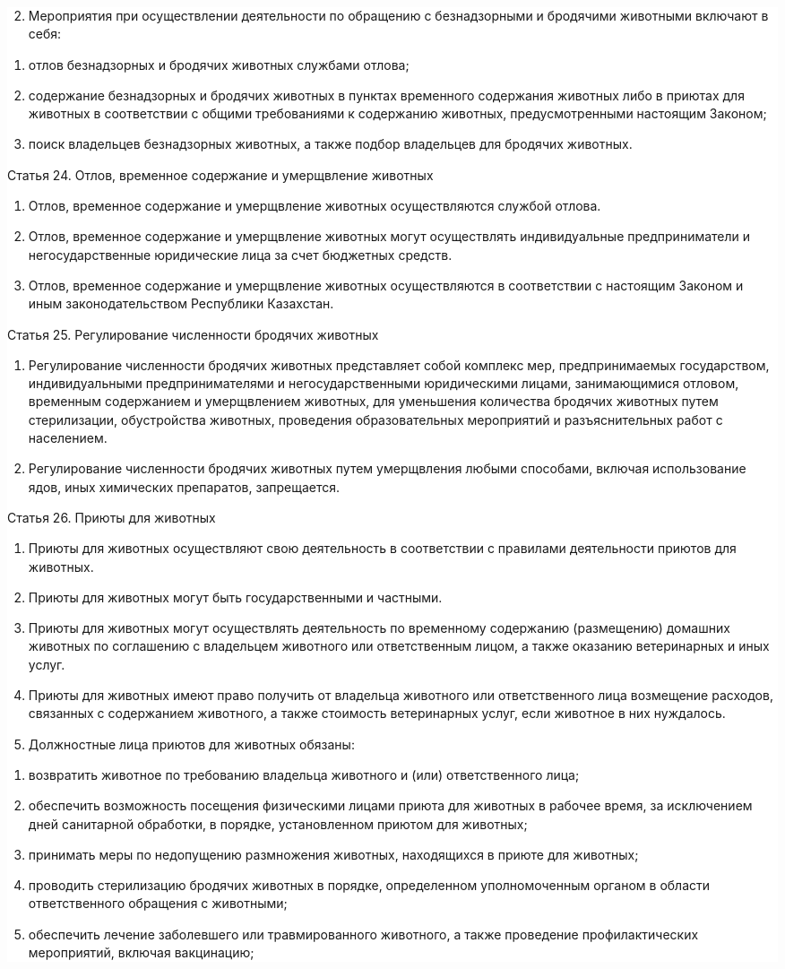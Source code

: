 2. Мероприятия при осуществлении деятельности по обращению  с безнадзорными и бродячими животными включают в себя:

1) отлов безнадзорных и бродячих животных службами отлова; 

2) содержание безнадзорных и бродячих животных в пунктах временного содержания животных либо в приютах для животных  в соответствии с общими требованиями к содержанию животных, предусмотренными настоящим Законом; 

3) поиск владельцев безнадзорных животных, а также подбор владельцев для бродячих животных.

Статья 24. Отлов, временное содержание и умерщвление животных

1. Отлов, временное содержание и умерщвление животных осуществляются службой отлова.

2. Отлов, временное содержание и умерщвление животных могут осуществлять индивидуальные предприниматели и негосударственные юридические лица за счет бюджетных средств.

3. Отлов, временное содержание и умерщвление животных осуществляются в соответствии с настоящим Законом и иным законодательством Республики Казахстан.

Статья 25. Регулирование численности бродячих животных

1. Регулирование численности бродячих животных представляет собой комплекс мер, предпринимаемых государством, индивидуальными предпринимателями и негосударственными юридическими лицами, занимающимися отловом, временным содержанием и умерщвлением животных, для уменьшения количества бродячих животных путем стерилизации, обустройства животных, проведения образовательных мероприятий и разъяснительных работ с населением. 

2. Регулирование численности бродячих животных путем умерщвления любыми способами, включая использование ядов, иных химических препаратов, запрещается. 

Статья 26. Приюты для животных

1. Приюты для животных осуществляют свою деятельность  в соответствии с правилами деятельности приютов для животных.

2. Приюты для животных могут быть государственными и частными.

3. Приюты для животных могут осуществлять деятельность  по временному содержанию (размещению) домашних животных  по соглашению с владельцем животного или ответственным лицом,  а также оказанию ветеринарных и иных услуг.

4. Приюты для животных имеют право получить от владельца животного или ответственного лица возмещение расходов, связанных  с содержанием животного, а также стоимость ветеринарных услуг, если животное в них нуждалось. 

5. Должностные лица приютов для животных обязаны:

1)	 возвратить животное по требованию владельца животного и (или) ответственного лица;

2)	 обеспечить возможность посещения физическими лицами приюта для животных в рабочее время, за исключением дней санитарной обработки,  в порядке, установленном приютом для животных;

3)	 принимать меры по недопущению размножения животных, находящихся в приюте для животных; 

4) проводить стерилизацию бродячих животных в порядке, определенном уполномоченным органом в области ответственного  обращения с животными;

5)	 обеспечить лечение заболевшего или травмированного животного,  а также проведение профилактических мероприятий, включая вакцинацию;
